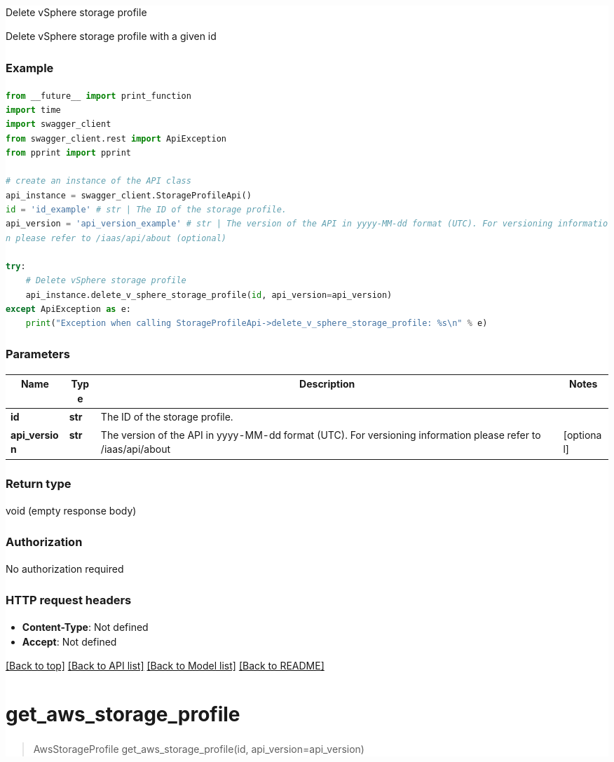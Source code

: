 Delete vSphere storage profile

Delete vSphere storage profile with a given id

### Example
```python
from __future__ import print_function
import time
import swagger_client
from swagger_client.rest import ApiException
from pprint import pprint

# create an instance of the API class
api_instance = swagger_client.StorageProfileApi()
id = 'id_example' # str | The ID of the storage profile.
api_version = 'api_version_example' # str | The version of the API in yyyy-MM-dd format (UTC). For versioning information please refer to /iaas/api/about (optional)

try:
    # Delete vSphere storage profile
    api_instance.delete_v_sphere_storage_profile(id, api_version=api_version)
except ApiException as e:
    print("Exception when calling StorageProfileApi->delete_v_sphere_storage_profile: %s\n" % e)
```

### Parameters

Name | Type | Description  | Notes
------------- | ------------- | ------------- | -------------
 **id** | **str**| The ID of the storage profile. | 
 **api_version** | **str**| The version of the API in yyyy-MM-dd format (UTC). For versioning information please refer to /iaas/api/about | [optional] 

### Return type

void (empty response body)

### Authorization

No authorization required

### HTTP request headers

 - **Content-Type**: Not defined
 - **Accept**: Not defined

[[Back to top]](#) [[Back to API list]](../README.md#documentation-for-api-endpoints) [[Back to Model list]](../README.md#documentation-for-models) [[Back to README]](../README.md)

# **get_aws_storage_profile**
> AwsStorageProfile get_aws_storage_profile(id, api_version=api_version)
